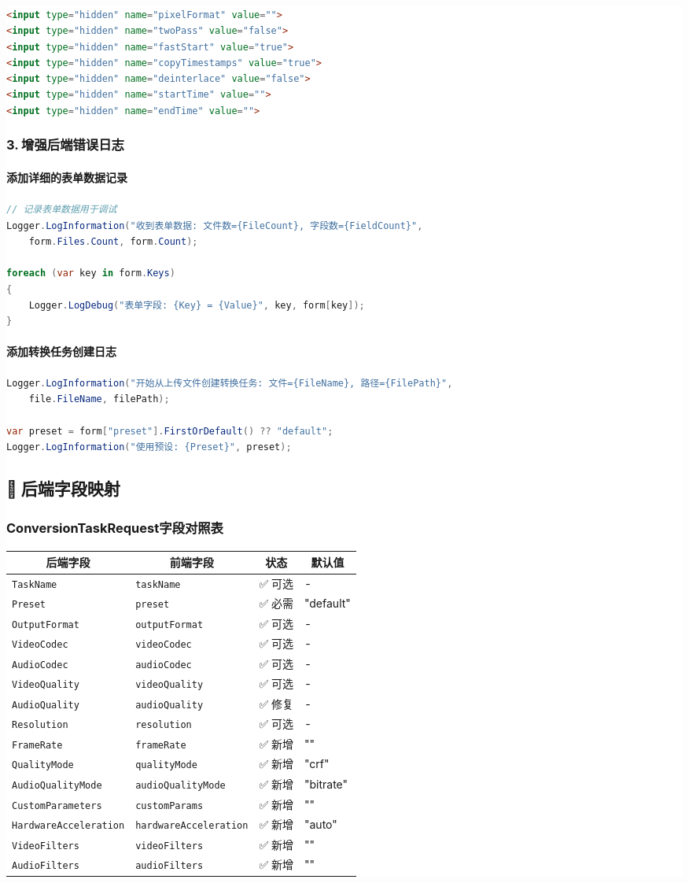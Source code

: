 ```html
<input type="hidden" name="pixelFormat" value="">
<input type="hidden" name="twoPass" value="false">
<input type="hidden" name="fastStart" value="true">
<input type="hidden" name="copyTimestamps" value="true">
<input type="hidden" name="deinterlace" value="false">
<input type="hidden" name="startTime" value="">
<input type="hidden" name="endTime" value="">
```

### 3. **增强后端错误日志**

#### **添加详细的表单数据记录**
```csharp
// 记录表单数据用于调试
Logger.LogInformation("收到表单数据: 文件数={FileCount}, 字段数={FieldCount}",
    form.Files.Count, form.Count);

foreach (var key in form.Keys)
{
    Logger.LogDebug("表单字段: {Key} = {Value}", key, form[key]);
}
```

#### **添加转换任务创建日志**
```csharp
Logger.LogInformation("开始从上传文件创建转换任务: 文件={FileName}, 路径={FilePath}", 
    file.FileName, filePath);

var preset = form["preset"].FirstOrDefault() ?? "default";
Logger.LogInformation("使用预设: {Preset}", preset);
```

## 🔧 后端字段映射

### **ConversionTaskRequest字段对照表**

| 后端字段 | 前端字段 | 状态 | 默认值 |
|----------|----------|------|--------|
| `TaskName` | `taskName` | ✅ 可选 | - |
| `Preset` | `preset` | ✅ 必需 | "default" |
| `OutputFormat` | `outputFormat` | ✅ 可选 | - |
| `VideoCodec` | `videoCodec` | ✅ 可选 | - |
| `AudioCodec` | `audioCodec` | ✅ 可选 | - |
| `VideoQuality` | `videoQuality` | ✅ 可选 | - |
| `AudioQuality` | `audioQuality` | ✅ 修复 | - |
| `Resolution` | `resolution` | ✅ 可选 | - |
| `FrameRate` | `frameRate` | ✅ 新增 | "" |
| `QualityMode` | `qualityMode` | ✅ 新增 | "crf" |
| `AudioQualityMode` | `audioQualityMode` | ✅ 新增 | "bitrate" |
| `CustomParameters` | `customParams` | ✅ 新增 | "" |
| `HardwareAcceleration` | `hardwareAcceleration` | ✅ 新增 | "auto" |
| `VideoFilters` | `videoFilters` | ✅ 新增 | "" |
| `AudioFilters` | `audioFilters` | ✅ 新增 | "" |
